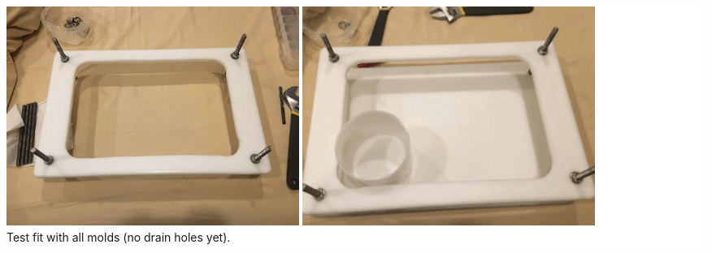 <img src="/assets/img/caddie_2_3.jpg" width="360" />
<img src="/assets/img/caddie_2_4.gif" width="360" /><br>
Test fit with all molds (no drain holes yet).
